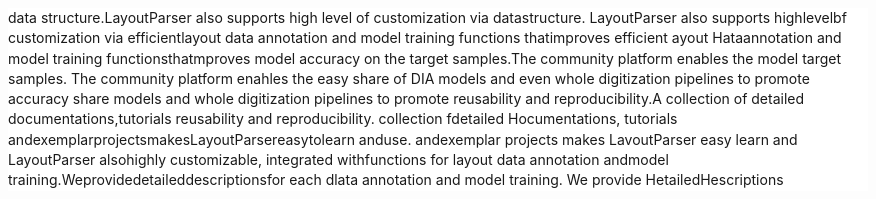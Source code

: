 data structure.LayoutParser also supports high level of customization via
datastructure.
LayoutParser
also
supports
highlevelbf customization
via
efficientlayout data annotation and model training functions thatimproves
efficient
ayout
Hataannotation
and
model
training
functionsthatmproves
model accuracy on the target samples.The community platform enables the
model
target
samples.
The
community
platform
enahles
the
easy share of DIA models and even whole digitization pipelines to promote
accuracy
share
models
and
whole
digitization
pipelines
to
promote
reusability and reproducibility.A collection of detailed documentations,tutorials
reusability
and
reproducibility.
collection
fdetailed
Hocumentations,
tutorials
andexemplarprojectsmakesLayoutParsereasytolearn anduse.
andexemplar
projects
makes
LavoutParser
easy learn and
LayoutParser
alsohighly
customizable,
integrated
withfunctions
for
layout
data annotation andmodel training.Weprovidedetaileddescriptionsfor each
dlata
annotation
and
model
training.
We
provide
HetailedHescriptions